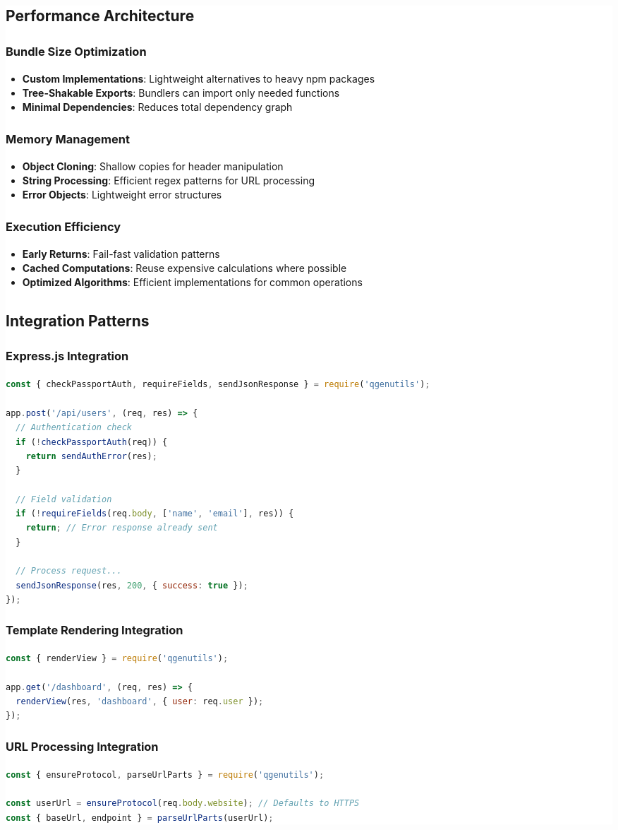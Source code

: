 ## Performance Architecture

### Bundle Size Optimization
- **Custom Implementations**: Lightweight alternatives to heavy npm packages
- **Tree-Shakable Exports**: Bundlers can import only needed functions
- **Minimal Dependencies**: Reduces total dependency graph

### Memory Management
- **Object Cloning**: Shallow copies for header manipulation
- **String Processing**: Efficient regex patterns for URL processing
- **Error Objects**: Lightweight error structures

### Execution Efficiency
- **Early Returns**: Fail-fast validation patterns
- **Cached Computations**: Reuse expensive calculations where possible
- **Optimized Algorithms**: Efficient implementations for common operations

## Integration Patterns

### Express.js Integration
```javascript
const { checkPassportAuth, requireFields, sendJsonResponse } = require('qgenutils');

app.post('/api/users', (req, res) => {
  // Authentication check
  if (!checkPassportAuth(req)) {
    return sendAuthError(res);
  }
  
  // Field validation
  if (!requireFields(req.body, ['name', 'email'], res)) {
    return; // Error response already sent
  }
  
  // Process request...
  sendJsonResponse(res, 200, { success: true });
});
```

### Template Rendering Integration
```javascript
const { renderView } = require('qgenutils');

app.get('/dashboard', (req, res) => {
  renderView(res, 'dashboard', { user: req.user });
});
```

### URL Processing Integration
```javascript
const { ensureProtocol, parseUrlParts } = require('qgenutils');

const userUrl = ensureProtocol(req.body.website); // Defaults to HTTPS
const { baseUrl, endpoint } = parseUrlParts(userUrl);
```
